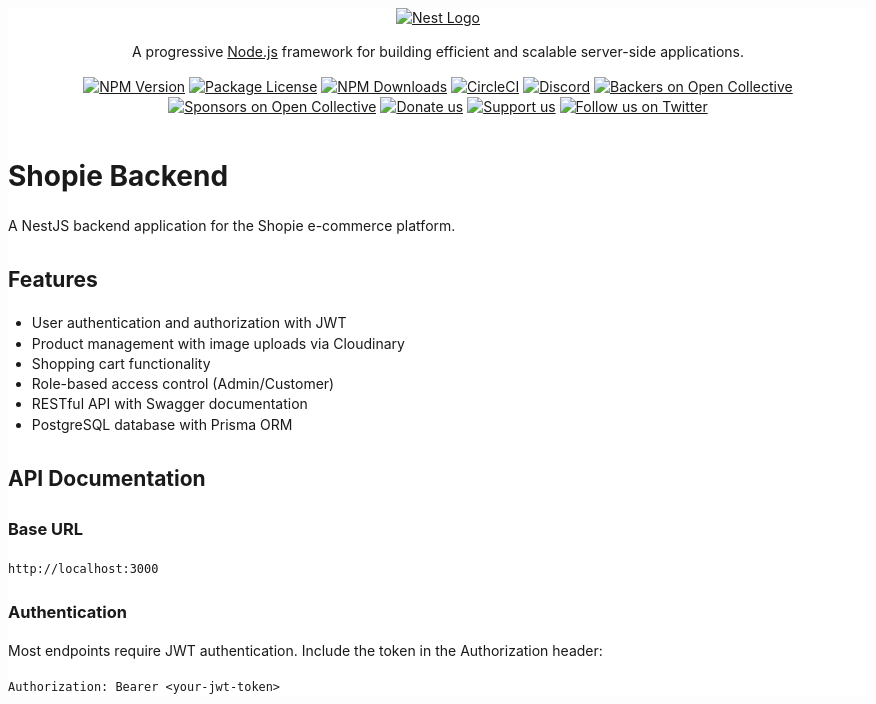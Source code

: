 <p align="center">
  <a href="http://nestjs.com/" target="blank"><img src="https://nestjs.com/img/logo-small.svg" width="120" alt="Nest Logo" /></a>
</p>

[circleci-image]: https://img.shields.io/circleci/build/github/nestjs/nest/master?token=abc123def456
[circleci-url]: https://circleci.com/gh/nestjs/nest

  <p align="center">A progressive <a href="http://nodejs.org" target="_blank">Node.js</a> framework for building efficient and scalable server-side applications.</p>
    <p align="center">
<a href="https://www.npmjs.com/~nestjscore" target="_blank"><img src="https://img.shields.io/npm/v/@nestjs/core.svg" alt="NPM Version" /></a>
<a href="https://www.npmjs.com/~nestjscore" target="_blank"><img src="https://img.shields.io/npm/l/@nestjs/core.svg" alt="Package License" /></a>
<a href="https://www.npmjs.com/~nestjscore" target="_blank"><img src="https://img.shields.io/npm/dm/@nestjs/common.svg" alt="NPM Downloads" /></a>
<a href="https://circleci.com/gh/nestjs/nest" target="_blank"><img src="https://img.shields.io/circleci/build/github/nestjs/nest/master" alt="CircleCI" /></a>
<a href="https://discord.gg/G7Qnnhy" target="_blank"><img src="https://img.shields.io/badge/discord-online-brightgreen.svg" alt="Discord"/></a>
<a href="https://opencollective.com/nest#backer" target="_blank"><img src="https://opencollective.com/nest/backers/badge.svg" alt="Backers on Open Collective" /></a>
<a href="https://opencollective.com/nest#sponsor" target="_blank"><img src="https://opencollective.com/nest/sponsors/badge.svg" alt="Sponsors on Open Collective" /></a>
  <a href="https://paypal.me/kamilmysliwiec" target="_blank"><img src="https://img.shields.io/badge/Donate-PayPal-ff3f59.svg" alt="Donate us"/></a>
    <a href="https://opencollective.com/nest#sponsor"  target="_blank"><img src="https://img.shields.io/badge/Support%20us-Open%20Collective-41B883.svg" alt="Support us"></a>
  <a href="https://twitter.com/nestframework" target="_blank"><img src="https://img.shields.io/twitter/follow/nestframework.svg?style=social&label=Follow" alt="Follow us on Twitter"></a>
</p>
  

# Shopie Backend

A NestJS backend application for the Shopie e-commerce platform.

## Features

- User authentication and authorization with JWT
- Product management with image uploads via Cloudinary
- Shopping cart functionality
- Role-based access control (Admin/Customer)
- RESTful API with Swagger documentation
- PostgreSQL database with Prisma ORM

## API Documentation

### Base URL
```
http://localhost:3000
```

### Authentication
Most endpoints require JWT authentication. Include the token in the Authorization header:
```
Authorization: Bearer <your-jwt-token>
```
